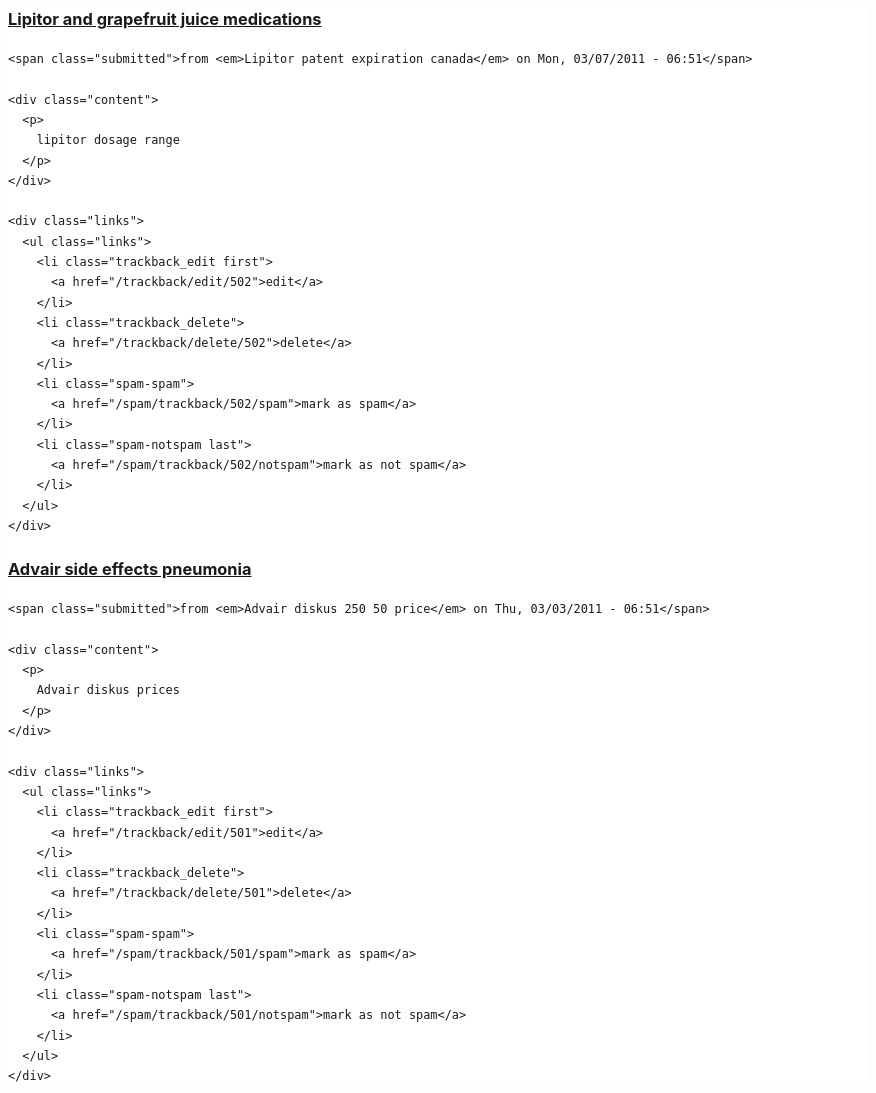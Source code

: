   <div class="trackback" id="trackback-502">
    <h3 class="title">
      <a href="http://www.wikisandbox.com/account/generic-lipitor">Lipitor and grapefruit juice medications</a>
    </h3>
    
    <span class="submitted">from <em>Lipitor patent expiration canada</em> on Mon, 03/07/2011 - 06:51</span> 
    
    <div class="content">
      <p>
        lipitor dosage range
      </p>
    </div>
    
    <div class="links">
      <ul class="links">
        <li class="trackback_edit first">
          <a href="/trackback/edit/502">edit</a>
        </li>
        <li class="trackback_delete">
          <a href="/trackback/delete/502">delete</a>
        </li>
        <li class="spam-spam">
          <a href="/spam/trackback/502/spam">mark as spam</a>
        </li>
        <li class="spam-notspam last">
          <a href="/spam/trackback/502/notspam">mark as not spam</a>
        </li>
      </ul>
    </div>
  </div>
  
  <div class="trackback" id="trackback-501">
    <h3 class="title">
      <a href="http://lwordwiki.sho.com/account/advair-diskus">Advair side effects pneumonia</a>
    </h3>
    
    <span class="submitted">from <em>Advair diskus 250 50 price</em> on Thu, 03/03/2011 - 06:51</span> 
    
    <div class="content">
      <p>
        Advair diskus prices
      </p>
    </div>
    
    <div class="links">
      <ul class="links">
        <li class="trackback_edit first">
          <a href="/trackback/edit/501">edit</a>
        </li>
        <li class="trackback_delete">
          <a href="/trackback/delete/501">delete</a>
        </li>
        <li class="spam-spam">
          <a href="/spam/trackback/501/spam">mark as spam</a>
        </li>
        <li class="spam-notspam last">
          <a href="/spam/trackback/501/notspam">mark as not spam</a>
        </li>
      </ul>
    </div>
  </div>
  